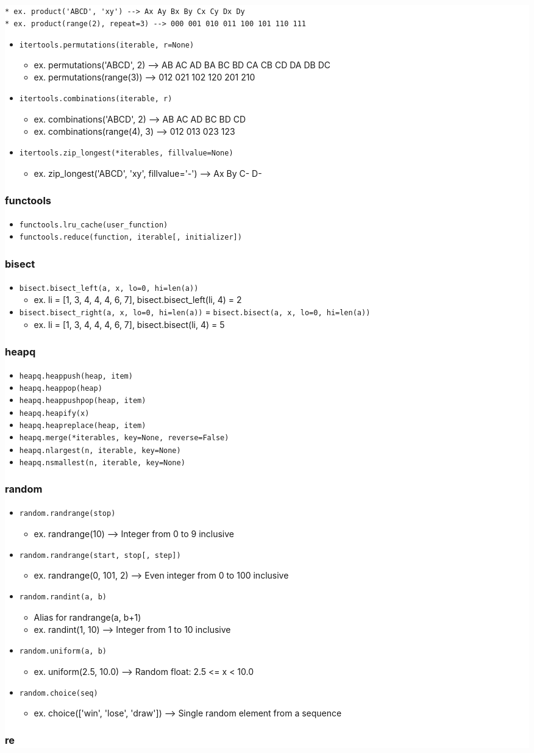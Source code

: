     * ex. product('ABCD', 'xy') --> Ax Ay Bx By Cx Cy Dx Dy
    * ex. product(range(2), repeat=3) --> 000 001 010 011 100 101 110 111
* `itertools.permutations(iterable, r=None)`

    * ex. permutations('ABCD', 2) --> AB AC AD BA BC BD CA CB CD DA DB DC
    * ex. permutations(range(3)) --> 012 021 102 120 201 210
* `itertools.combinations(iterable, r)`

    * ex. combinations('ABCD', 2) --> AB AC AD BC BD CD
    * ex. combinations(range(4), 3) --> 012 013 023 123
* `itertools.zip_longest(*iterables, fillvalue=None)`

    * ex. zip_longest('ABCD', 'xy', fillvalue='-') --> Ax By C- D-
### functools

* `functools.lru_cache(user_function)`
* `functools.reduce(function, iterable[, initializer])`

### bisect
* `bisect.bisect_left(a, x, lo=0, hi=len(a))`
    * ex. li = [1, 3, 4, 4, 4, 6, 7], bisect.bisect_left(li, 4) = 2
* `bisect.bisect_right(a, x, lo=0, hi=len(a))` = `bisect.bisect(a, x, lo=0, hi=len(a))`
    * ex. li = [1, 3, 4, 4, 4, 6, 7], bisect.bisect(li, 4) = 5

### heapq

* `heapq.heappush(heap, item)`
* `heapq.heappop(heap)`
* `heapq.heappushpop(heap, item)`
* `heapq.heapify(x)`
* `heapq.heapreplace(heap, item)`
* `heapq.merge(*iterables, key=None, reverse=False)`
* `heapq.nlargest(n, iterable, key=None)`
* `heapq.nsmallest(n, iterable, key=None)`

### random

* `random.randrange(stop)`

    * ex. randrange(10) --> Integer from 0 to 9 inclusive
* `random.randrange(start, stop[, step])`

    * ex. randrange(0, 101, 2) --> Even integer from 0 to 100 inclusive
* `random.randint(a, b)`

    * Alias for randrange(a, b+1)
    * ex. randint(1, 10) --> Integer from 1 to 10 inclusive
* `random.uniform(a, b)`

    * ex. uniform(2.5, 10.0) --> Random float:  2.5 <= x < 10.0
* `random.choice(seq)`
    
    * ex. choice(['win', 'lose', 'draw']) --> Single random element from a sequence

### re
